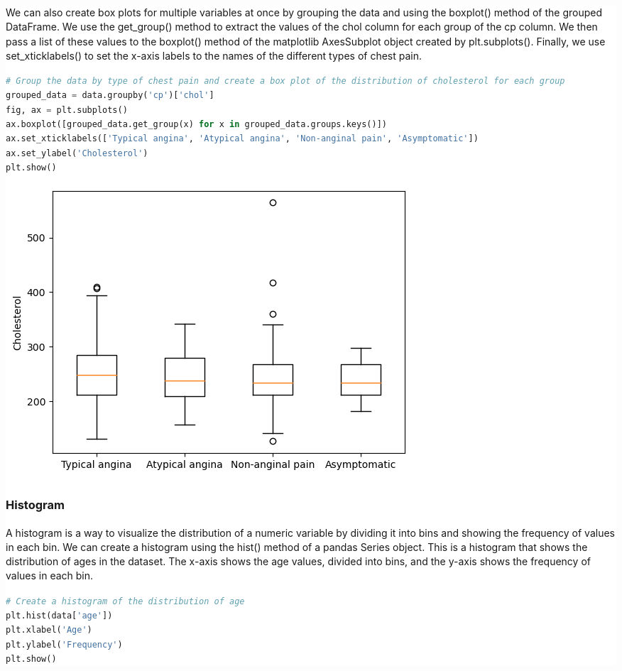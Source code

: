 

We can also create box plots for multiple variables at once by grouping the data and using the boxplot() method of the grouped DataFrame. We use the get_group() method to extract the values of the chol column for each group of the cp column. We then pass a list of these values to the boxplot() method of the matplotlib AxesSubplot object created by plt.subplots(). Finally, we use set_xticklabels() to set the x-axis labels to the names of the different types of chest pain.


```python
# Group the data by type of chest pain and create a box plot of the distribution of cholesterol for each group
grouped_data = data.groupby('cp')['chol']
fig, ax = plt.subplots()
ax.boxplot([grouped_data.get_group(x) for x in grouped_data.groups.keys()])
ax.set_xticklabels(['Typical angina', 'Atypical angina', 'Non-anginal pain', 'Asymptomatic'])
ax.set_ylabel('Cholesterol')
plt.show()
```


    
![png](heart-disease-analysis_files/heart-disease-analysis_22_0.png)
    


### Histogram
A histogram is a way to visualize the distribution of a numeric variable by dividing it into bins and showing the frequency of values in each bin. We can create a histogram using the hist() method of a pandas Series object. This is a histogram that shows the distribution of ages in the dataset. The x-axis shows the age values, divided into bins, and the y-axis shows the frequency of values in each bin.


```python
# Create a histogram of the distribution of age
plt.hist(data['age'])
plt.xlabel('Age')
plt.ylabel('Frequency')
plt.show()
```
